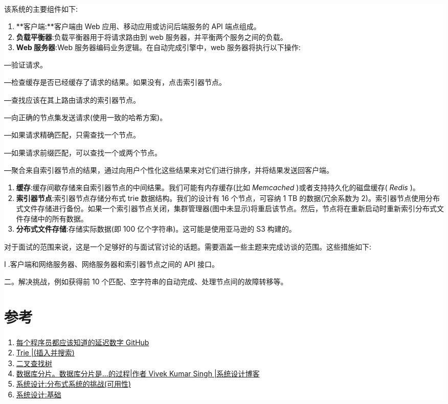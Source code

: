 该系统的主要组件如下:

1.  **客户端:**客户端由 Web 应用、移动应用或访问后端服务的 API 端点组成。
2.  **负载平衡器**:负载平衡器用于将请求路由到 web 服务器，并平衡两个服务之间的负载。
3.  **Web 服务器**:Web 服务器编码业务逻辑。在自动完成引擎中，web 服务器将执行以下操作:

—验证请求。

—检查缓存是否已经缓存了请求的结果。如果没有，点击索引器节点。

—查找应该在其上路由请求的索引器节点。

—向正确的节点集发送请求(使用一致的哈希方案)。

—如果请求精确匹配，只需查找一个节点。

—如果请求前缀匹配，可以查找一个或两个节点。

—聚合来自索引器节点的结果，通过向用户个性化这些结果来对它们进行排序，并将结果发送回客户端。

1.  **缓存**:缓存间歇存储来自索引器节点的中间结果。我们可能有内存缓存(比如 *Memcached* )或者支持持久化的磁盘缓存( *Redis* )。
2.  **索引器节点**:索引器节点存储分布式 trie 数据结构。我们的设计有 16 个节点，可容纳 1 TB 的数据(冗余系数为 2)。索引器节点使用分布式文件存储进行备份。如果一个索引器节点关闭，集群管理器(图中未显示)将重启该节点。然后，节点将在重新启动时重新索引分布式文件存储中的所有数据。
3.  **分布式文件存储**:存储实际数据(即 100 亿个字符串)。这可能是使用亚马逊的 S3 构建的。

对于面试的范围来说，这是一个足够好的与面试官讨论的话题。需要涵盖一些主题来完成访谈的范围。这些措施如下:

I .客户端和网络服务器、网络服务器和索引器节点之间的 API 接口。

二。解决挑战，例如获得前 10 个匹配、空字符串的自动完成、处理节点间的故障转移等。

# 参考

1.  [每个程序员都应该知道的延迟数字 GitHub](https://gist.github.com/jboner/2841832)
2.  [Trie |(插入并搜索)](https://www.geeksforgeeks.org/trie-insert-and-search/)
3.  [二叉查找树](https://www.geeksforgeeks.org/binary-search-tree-data-structure/)
4.  [数据库分片。数据库分片是…的过程|作者 Vivek Kumar Singh |系统设计博客](https://medium.com/system-design-blog/database-sharding-69f3f4bd96db)
5.  [系统设计:分布式系统的挑战(可用性)](https://ravisystemdesign.substack.com/p/system-design-challenges-in-distributed)
6.  [系统设计:基础](https://ravisystemdesign.substack.com/p/system-design-fundamentals)